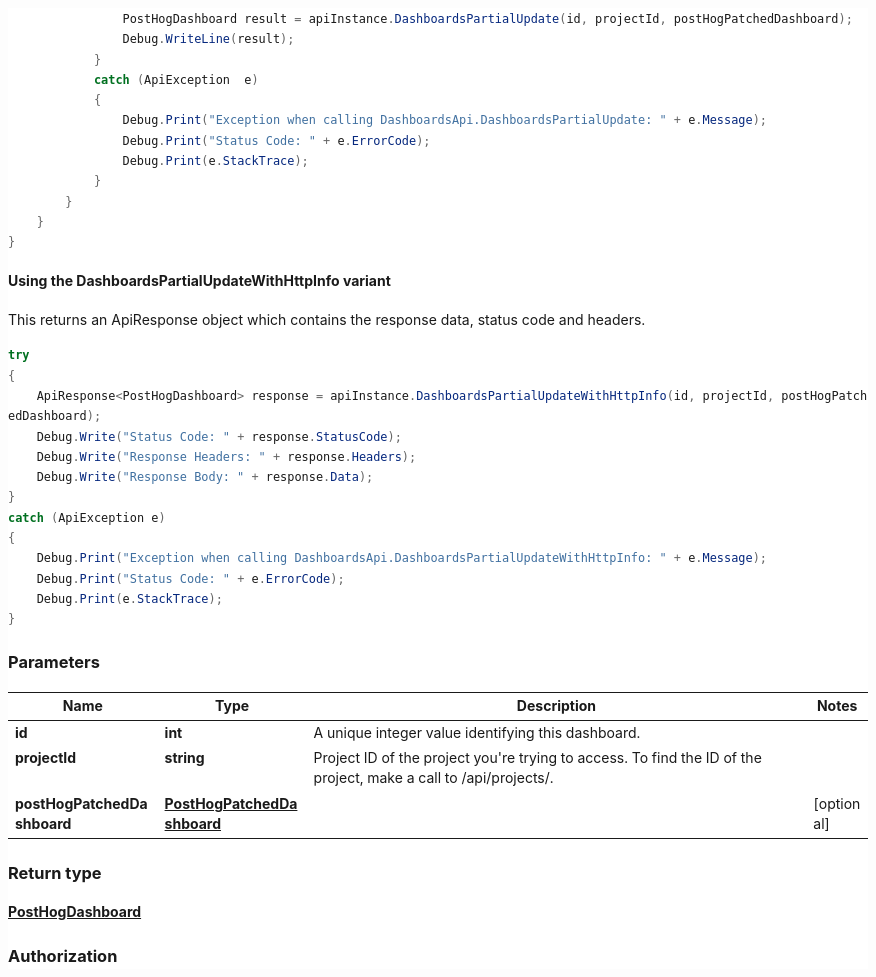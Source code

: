 ```csharp
                PostHogDashboard result = apiInstance.DashboardsPartialUpdate(id, projectId, postHogPatchedDashboard);
                Debug.WriteLine(result);
            }
            catch (ApiException  e)
            {
                Debug.Print("Exception when calling DashboardsApi.DashboardsPartialUpdate: " + e.Message);
                Debug.Print("Status Code: " + e.ErrorCode);
                Debug.Print(e.StackTrace);
            }
        }
    }
}
```

#### Using the DashboardsPartialUpdateWithHttpInfo variant
This returns an ApiResponse object which contains the response data, status code and headers.

```csharp
try
{
    ApiResponse<PostHogDashboard> response = apiInstance.DashboardsPartialUpdateWithHttpInfo(id, projectId, postHogPatchedDashboard);
    Debug.Write("Status Code: " + response.StatusCode);
    Debug.Write("Response Headers: " + response.Headers);
    Debug.Write("Response Body: " + response.Data);
}
catch (ApiException e)
{
    Debug.Print("Exception when calling DashboardsApi.DashboardsPartialUpdateWithHttpInfo: " + e.Message);
    Debug.Print("Status Code: " + e.ErrorCode);
    Debug.Print(e.StackTrace);
}
```

### Parameters

| Name | Type | Description | Notes |
|------|------|-------------|-------|
| **id** | **int** | A unique integer value identifying this dashboard. |  |
| **projectId** | **string** | Project ID of the project you&#39;re trying to access. To find the ID of the project, make a call to /api/projects/. |  |
| **postHogPatchedDashboard** | [**PostHogPatchedDashboard**](PostHogPatchedDashboard.md) |  | [optional]  |

### Return type

[**PostHogDashboard**](PostHogDashboard.md)

### Authorization
